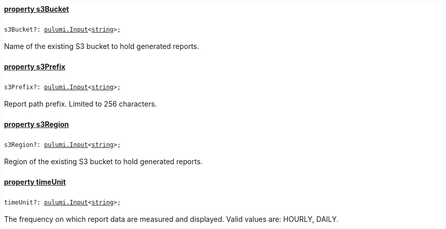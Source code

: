 <h4 class="pdoc-member-header" id="ReportDefinitionState-s3Bucket">
<a class="pdoc-child-name" href="https://github.com/pulumi/pulumi-aws/blob/d10e445799fff2664ea743052464719b2970877d/sdk/nodejs/cur/reportDefinition.ts#L193">property <b>s3Bucket</b></a>
</h4>

<pre class="highlight"><code><span class='kd'></span>s3Bucket?: <a href='/docs/reference/pkg/nodejs/pulumi/pulumi/#Input'>pulumi.Input</a>&lt;<span class='kd'><a href='https://developer.mozilla.org/en-US/docs/Web/JavaScript/Reference/Global_Objects/String'>string</a></span>&gt;;</code></pre>

Name of the existing S3 bucket to hold generated reports.

<h4 class="pdoc-member-header" id="ReportDefinitionState-s3Prefix">
<a class="pdoc-child-name" href="https://github.com/pulumi/pulumi-aws/blob/d10e445799fff2664ea743052464719b2970877d/sdk/nodejs/cur/reportDefinition.ts#L197">property <b>s3Prefix</b></a>
</h4>

<pre class="highlight"><code><span class='kd'></span>s3Prefix?: <a href='/docs/reference/pkg/nodejs/pulumi/pulumi/#Input'>pulumi.Input</a>&lt;<span class='kd'><a href='https://developer.mozilla.org/en-US/docs/Web/JavaScript/Reference/Global_Objects/String'>string</a></span>&gt;;</code></pre>

Report path prefix. Limited to 256 characters.

<h4 class="pdoc-member-header" id="ReportDefinitionState-s3Region">
<a class="pdoc-child-name" href="https://github.com/pulumi/pulumi-aws/blob/d10e445799fff2664ea743052464719b2970877d/sdk/nodejs/cur/reportDefinition.ts#L201">property <b>s3Region</b></a>
</h4>

<pre class="highlight"><code><span class='kd'></span>s3Region?: <a href='/docs/reference/pkg/nodejs/pulumi/pulumi/#Input'>pulumi.Input</a>&lt;<span class='kd'><a href='https://developer.mozilla.org/en-US/docs/Web/JavaScript/Reference/Global_Objects/String'>string</a></span>&gt;;</code></pre>

Region of the existing S3 bucket to hold generated reports.

<h4 class="pdoc-member-header" id="ReportDefinitionState-timeUnit">
<a class="pdoc-child-name" href="https://github.com/pulumi/pulumi-aws/blob/d10e445799fff2664ea743052464719b2970877d/sdk/nodejs/cur/reportDefinition.ts#L205">property <b>timeUnit</b></a>
</h4>

<pre class="highlight"><code><span class='kd'></span>timeUnit?: <a href='/docs/reference/pkg/nodejs/pulumi/pulumi/#Input'>pulumi.Input</a>&lt;<span class='kd'><a href='https://developer.mozilla.org/en-US/docs/Web/JavaScript/Reference/Global_Objects/String'>string</a></span>&gt;;</code></pre>

The frequency on which report data are measured and displayed.  Valid values are: HOURLY, DAILY.

